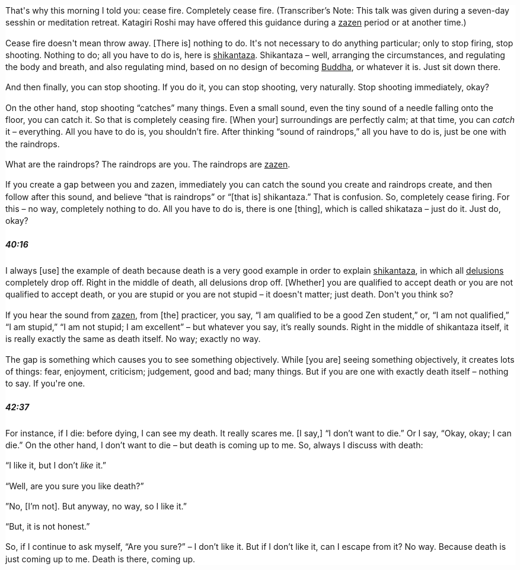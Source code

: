 That's why this morning I told you: cease fire. Completely cease fire. (Transcriber’s Note: This talk was given during a seven-day sesshin or meditation retreat. Katagiri Roshi may have offered this guidance during a [zazen](glossary#zazen) period or at another time.) 

Cease fire doesn't mean throw away. [There is] nothing to do. It's not necessary to do anything particular; only to stop firing, stop shooting. Nothing to do; all you have to do is, here is [shikantaza](glossary#shikantaza). Shikantaza – well, arranging the circumstances, and regulating the body and breath, and also regulating mind, based on no design of becoming [Buddha](glossary#buddha), or whatever it is. Just sit down there.

And then finally, you can stop shooting. If you do it, you can stop shooting, very naturally. Stop shooting immediately, okay? 

On the other hand, stop shooting “catches” many things. Even a small sound, even the tiny sound of a needle falling onto the floor, you can catch it. So that is completely ceasing fire. [When your] surroundings are perfectly calm; at that time, you can *catch* it – everything. All you have to do is, you shouldn’t fire. After thinking “sound of raindrops,” all you have to do is, just be one with the raindrops. 

What are the raindrops? The raindrops are you. The raindrops are [zazen](glossary#zazen). 

If you create a gap between you and zazen, immediately you can catch the sound you create and raindrops create, and then follow after this sound, and believe “that is raindrops” or “[that is] shikantaza.” That is confusion. So, completely cease firing. For this – no way, completely nothing to do. All you have to do is, there is one [thing], which is called shikataza – just do it. Just do, okay?

##### 40:16

I always [use] the example of death because death is a very good example in order to explain [shikantaza](glossary#shikantaza), in which all [delusions](glossary#delusion) completely drop off. Right in the middle of death, all delusions drop off. [Whether] you are qualified to accept death or you are not qualified to accept death, or you are stupid or you are not stupid – it doesn't matter; just death. Don't you think so? 

If you hear the sound from [zazen](glossary#zazen), from [the] practicer, you say, “I am qualified to be a good Zen student,” or, “I am not qualified,” “I am stupid,” “I am not stupid; I am excellent” – but whatever you say, it’s really sounds. Right in the middle of shikantaza itself, it is really exactly the same as death itself. No way; exactly no way. 

The gap is something which causes you to see something objectively. While [you are] seeing something objectively, it creates lots of things: fear, enjoyment, criticism; judgement, good and bad; many things. But if you are one with exactly death itself – nothing to say. If you're one. 

##### 42:37

For instance, if I die: before dying, I can see my death. It really scares me. [I say,] “I don’t want to die.” Or I say, “Okay, okay; I can die.” On the other hand, I don’t want to die – but death is coming up to me. So, always I discuss with death: 

“I like it, but I don’t *like* it.”

“Well, are you sure you like death?”

”No, [I’m not]. But anyway, no way, so I like it.”

“But, it is not honest.” 

So, if I continue to ask myself, “Are you sure?” – I don’t like it. But if I don’t like it, can I escape from it? No way. Because death is just coming up to me. Death is there, coming up. 
